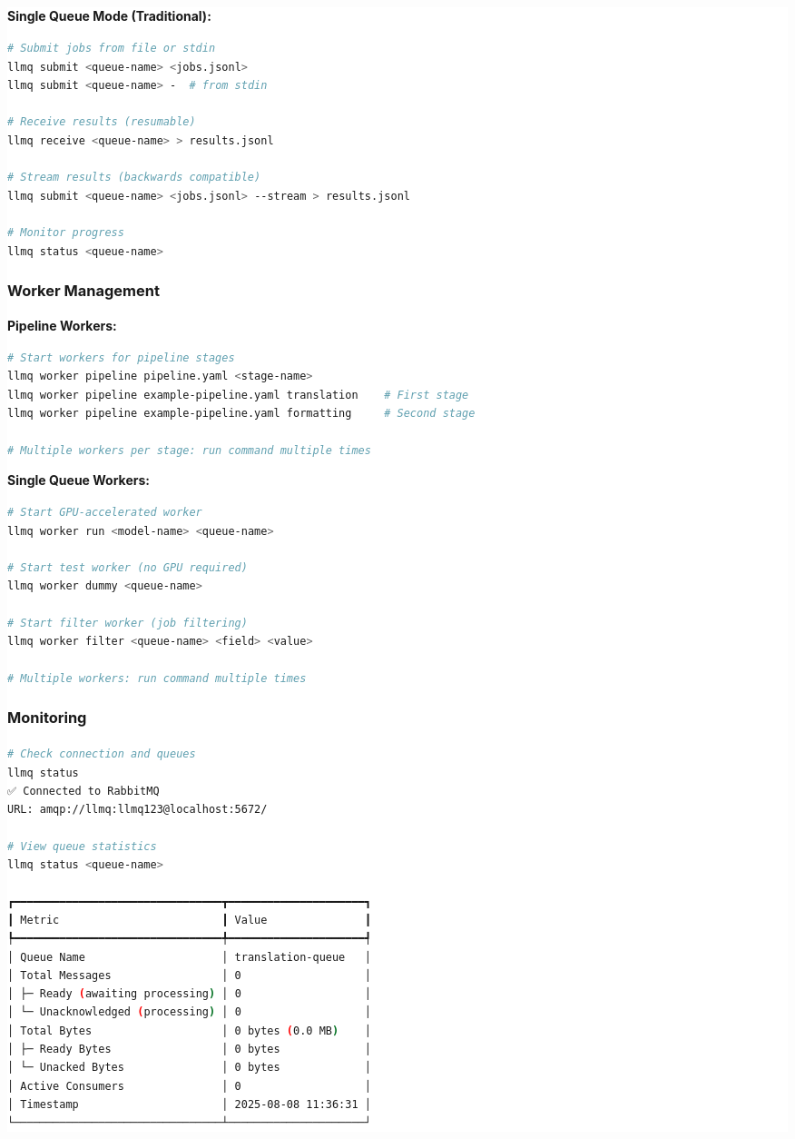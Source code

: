 **Single Queue Mode (Traditional):**
```bash
# Submit jobs from file or stdin
llmq submit <queue-name> <jobs.jsonl>
llmq submit <queue-name> -  # from stdin

# Receive results (resumable)
llmq receive <queue-name> > results.jsonl

# Stream results (backwards compatible)
llmq submit <queue-name> <jobs.jsonl> --stream > results.jsonl

# Monitor progress
llmq status <queue-name>
```

### Worker Management

**Pipeline Workers:**
```bash
# Start workers for pipeline stages
llmq worker pipeline pipeline.yaml <stage-name>
llmq worker pipeline example-pipeline.yaml translation    # First stage
llmq worker pipeline example-pipeline.yaml formatting     # Second stage

# Multiple workers per stage: run command multiple times
```

**Single Queue Workers:**
```bash
# Start GPU-accelerated worker
llmq worker run <model-name> <queue-name>

# Start test worker (no GPU required)
llmq worker dummy <queue-name>

# Start filter worker (job filtering)
llmq worker filter <queue-name> <field> <value>

# Multiple workers: run command multiple times
```

### Monitoring

```bash
# Check connection and queues
llmq status
✅ Connected to RabbitMQ
URL: amqp://llmq:llmq123@localhost:5672/

# View queue statistics
llmq status <queue-name>

┏━━━━━━━━━━━━━━━━━━━━━━━━━━━━━━━━┳━━━━━━━━━━━━━━━━━━━━━┓
┃ Metric                         ┃ Value               ┃
┡━━━━━━━━━━━━━━━━━━━━━━━━━━━━━━━━╇━━━━━━━━━━━━━━━━━━━━━┩
│ Queue Name                     │ translation-queue   │
│ Total Messages                 │ 0                   │
│ ├─ Ready (awaiting processing) │ 0                   │
│ └─ Unacknowledged (processing) │ 0                   │
│ Total Bytes                    │ 0 bytes (0.0 MB)    │
│ ├─ Ready Bytes                 │ 0 bytes             │
│ └─ Unacked Bytes               │ 0 bytes             │
│ Active Consumers               │ 0                   │
│ Timestamp                      │ 2025-08-08 11:36:31 │
└────────────────────────────────┴─────────────────────┘
```